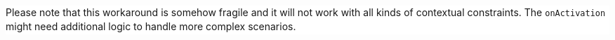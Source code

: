 Please note that this workaround is somehow fragile and it will not work with all kinds of contextual constraints. The `onActivation` might need additional logic to handle more complex scenarios.
